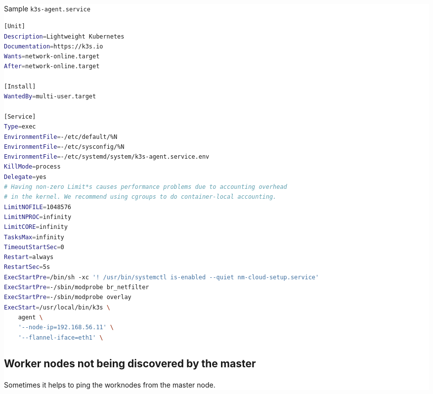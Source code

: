Sample `k3s-agent.service`

```bash
[Unit]
Description=Lightweight Kubernetes
Documentation=https://k3s.io
Wants=network-online.target
After=network-online.target

[Install]
WantedBy=multi-user.target

[Service]
Type=exec
EnvironmentFile=-/etc/default/%N
EnvironmentFile=-/etc/sysconfig/%N
EnvironmentFile=-/etc/systemd/system/k3s-agent.service.env
KillMode=process
Delegate=yes
# Having non-zero Limit*s causes performance problems due to accounting overhead
# in the kernel. We recommend using cgroups to do container-local accounting.
LimitNOFILE=1048576
LimitNPROC=infinity
LimitCORE=infinity
TasksMax=infinity
TimeoutStartSec=0
Restart=always
RestartSec=5s
ExecStartPre=/bin/sh -xc '! /usr/bin/systemctl is-enabled --quiet nm-cloud-setup.service'
ExecStartPre=-/sbin/modprobe br_netfilter
ExecStartPre=-/sbin/modprobe overlay
ExecStart=/usr/local/bin/k3s \
    agent \
	'--node-ip=192.168.56.11' \
	'--flannel-iface=eth1' \
```

## Worker nodes not being discovered by the master

Sometimes it helps to ping the worknodes from the master node.



